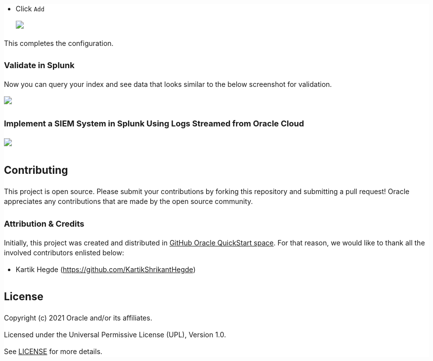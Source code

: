 *   Click `Add`

    ![](./images/picture13.png)

This completes the configuration.

### Validate in Splunk

Now you can query your index and see data that looks similar to the below screenshot for validation.

   ![](./images/pic.png)

### Implement a SIEM System in Splunk Using Logs Streamed from Oracle Cloud

![](./images/siem-logging-oci.png)

## Contributing
This project is open source.  Please submit your contributions by forking this repository and submitting a pull request!  Oracle appreciates any contributions that are made by the open source community.

### Attribution & Credits
Initially, this project was created and distributed in [GitHub Oracle QuickStart space](https://github.com/oracle-quickstart/oci-arch-logging-splunk). For that reason, we would like to thank all the involved contributors enlisted below:
- Kartik Hegde (https://github.com/KartikShrikantHegde)

## License
Copyright (c) 2021 Oracle and/or its affiliates.

Licensed under the Universal Permissive License (UPL), Version 1.0.

See [LICENSE](LICENSE) for more details.
